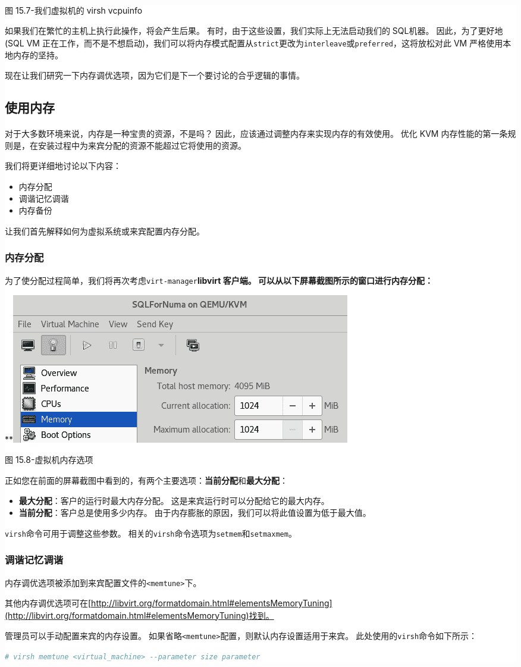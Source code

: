 图 15.7-我们虚拟机的 virsh vcpuinfo

如果我们在繁忙的主机上执行此操作，将会产生后果。 有时，由于这些设置，我们实际上无法启动我们的 SQL机器。 因此，为了更好地(SQL VM 正在工作，而不是不想启动)，我们可以将内存模式配置从`strict`更改为`interleave`或`preferred`，这将放松对此 VM 严格使用本地内存的坚持。

现在让我们研究一下内存调优选项，因为它们是下一个要讨论的合乎逻辑的事情。

## 使用内存

对于大多数环境来说，内存是一种宝贵的资源，不是吗？ 因此，应该通过调整内存来实现内存的有效使用。 优化 KVM 内存性能的第一条规则是，在安装过程中为来宾分配的资源不能超过它将使用的资源。

我们将更详细地讨论以下内容：

*   内存分配
*   调谐记忆调谐
*   内存备份

让我们首先解释如何为虚拟系统或来宾配置内存分配。

### 内存分配

为了使分配过程简单，我们将再次考虑`virt-manager`**libvirt 客户端。 可以从以下屏幕截图所示的窗口进行内存分配：**

 **![Figure 15.8 – VM memory options ](img/B14834_15_08.jpg)

图 15.8-虚拟机内存选项

正如您在前面的屏幕截图中看到的，有两个主要选项：**当前分配**和**最大分配**：

*   **最大分配**：客户的运行时最大内存分配。 这是来宾运行时可以分配给它的最大内存。
*   **当前分配**：客户总是使用多少内存。 由于内存膨胀的原因，我们可以将此值设置为低于最大值。

`virsh`命令可用于调整这些参数。 相关的`virsh`命令选项为`setmem`和`setmaxmem`。

### 调谐记忆调谐

内存调优选项被添加到来宾配置文件的`<memtune>`下。

其他内存调优选项可在[http://libvirt.org/formatdomain.html#elementsMemoryTuning](http://libvirt.org/formatdomain.html#elementsMemoryTuning)找到。

管理员可以手动配置来宾的内存设置。 如果省略`<memtune>`配置，则默认内存设置适用于来宾。 此处使用的`virsh`命令如下所示：

```sh
# virsh memtune <virtual_machine> --parameter size parameter
```
